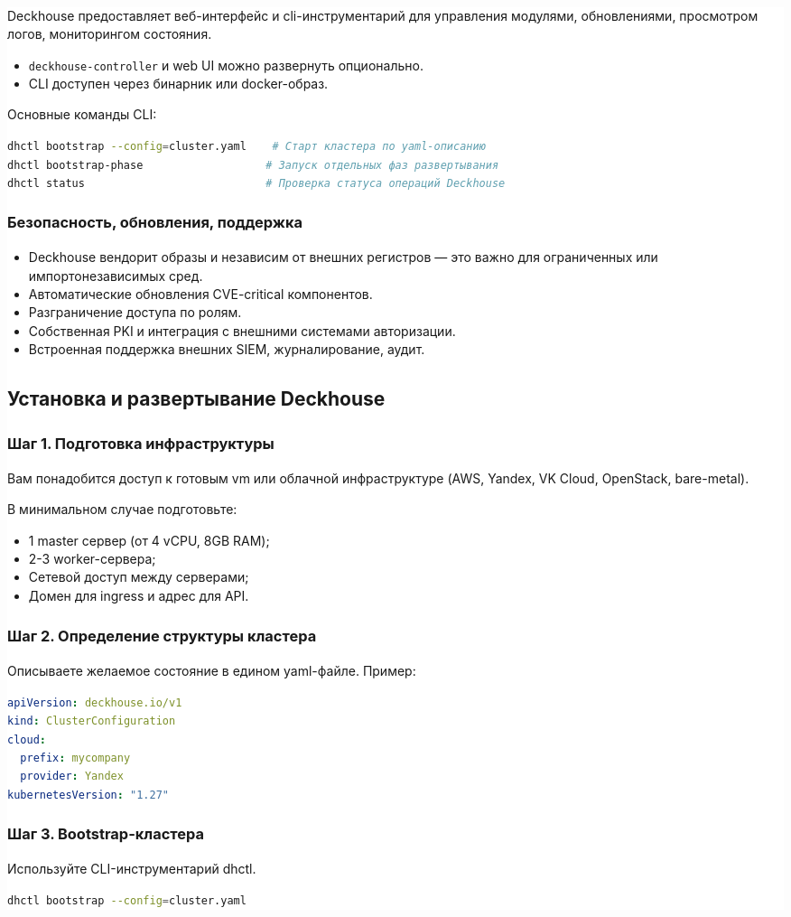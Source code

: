 Deckhouse предоставляет веб-интерфейс и cli-инструментарий для управления модулями, обновлениями, просмотром логов, мониторингом состояния.

- `deckhouse-controller` и web UI можно развернуть опционально.
- CLI доступен через бинарник или docker-образ.

Основные команды CLI:

```sh
dhctl bootstrap --config=cluster.yaml    # Старт кластера по yaml-описанию
dhctl bootstrap-phase                   # Запуск отдельных фаз развертывания
dhctl status                            # Проверка статуса операций Deckhouse
```

### Безопасность, обновления, поддержка

- Deckhouse вендорит образы и независим от внешних регистров — это важно для ограниченных или импортонезависимых сред.
- Автоматические обновления CVE-critical компонентов.
- Разграничение доступа по ролям.
- Собственная PKI и интеграция с внешними системами авторизации.
- Встроенная поддержка внешних SIEM, журналирование, аудит.

## Установка и развертывание Deckhouse

### Шаг 1. Подготовка инфраструктуры

Вам понадобится доступ к готовым vm или облачной инфраструктуре (AWS, Yandex, VK Cloud, OpenStack, bare-metal).

В минимальном случае подготовьте:

- 1 master сервер (от 4 vCPU, 8GB RAM);
- 2-3 worker-сервера;
- Сетевой доступ между серверами;
- Домен для ingress и адрес для API.

### Шаг 2. Определение структуры кластера

Описываете желаемое состояние в едином yaml-файле. Пример:

```yaml
apiVersion: deckhouse.io/v1
kind: ClusterConfiguration
cloud:
  prefix: mycompany
  provider: Yandex
kubernetesVersion: "1.27"
```

### Шаг 3. Bootstrap-кластера

Используйте CLI-инструментарий dhctl.

```sh
dhctl bootstrap --config=cluster.yaml
```
